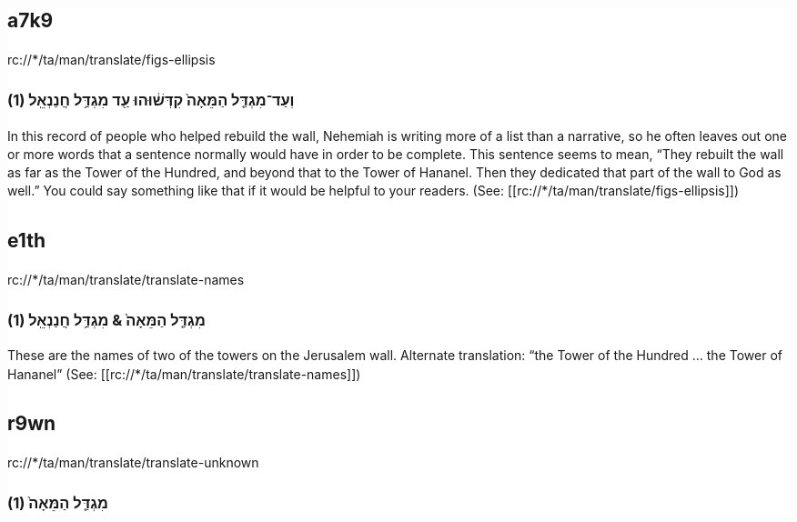 ## a7k9
rc://*/ta/man/translate/figs-ellipsis
### וְ⁠עַד־מִגְדַּ֤ל הַ⁠מֵּאָה֙ קִדְּשׁ֔וּ⁠הוּ עַ֖ד מִגְדַּ֥ל חֲנַנְאֵֽל (1)
In this record of people who helped rebuild the wall, Nehemiah is writing more of a list than a narrative, so he often leaves out one or more words that a sentence normally would have in order to be complete. This sentence seems to mean, “They rebuilt the wall as far as the Tower of the Hundred, and beyond that to the Tower of Hananel. Then they dedicated that part of the wall to God as well.” You could say something like that if it would be helpful to your readers. (See: [[rc://*/ta/man/translate/figs-ellipsis]])

## e1th
rc://*/ta/man/translate/translate-names
### מִגְדַּ֤ל הַ⁠מֵּאָה֙ & מִגְדַּ֥ל חֲנַנְאֵֽל (1)
These are the names of two of the towers on the Jerusalem wall. Alternate translation: “the Tower of the Hundred … the Tower of Hananel” (See: [[rc://*/ta/man/translate/translate-names]])

## r9wn
rc://*/ta/man/translate/translate-unknown
### מִגְדַּ֤ל הַ⁠מֵּאָה֙ (1)
